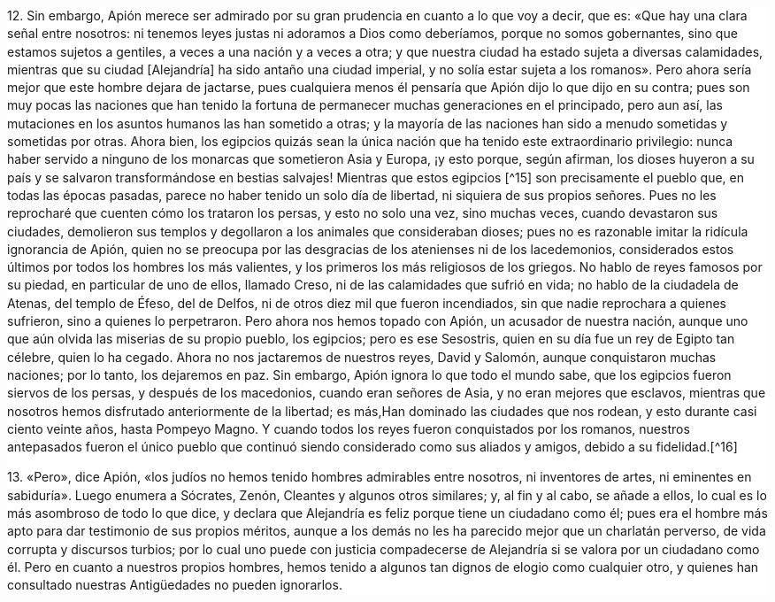 <a id="v2_12"></a>12\. Sin embargo, Apión merece ser admirado por su gran prudencia en cuanto a lo que voy a decir, que es: «Que hay una clara señal entre nosotros: ni tenemos leyes justas ni adoramos a Dios como deberíamos, porque no somos gobernantes, sino que estamos sujetos a gentiles, a veces a una nación y a veces a otra; y que nuestra ciudad ha estado sujeta a diversas calamidades, mientras que su ciudad [Alejandría] ha sido antaño una ciudad imperial, y no solía estar sujeta a los romanos». Pero ahora sería mejor que este hombre dejara de jactarse, pues cualquiera menos él pensaría que Apión dijo lo que dijo en su contra; pues son muy pocas las naciones que han tenido la fortuna de permanecer muchas generaciones en el principado, pero aun así, las mutaciones en los asuntos humanos las han sometido a otras; y la mayoría de las naciones han sido a menudo sometidas y sometidas por otras. Ahora bien, los egipcios quizás sean la única nación que ha tenido este extraordinario privilegio: nunca haber servido a ninguno de los monarcas que sometieron Asia y Europa, ¡y esto porque, según afirman, los dioses huyeron a su país y se salvaron transformándose en bestias salvajes! Mientras que estos egipcios [^15] son ​​precisamente el pueblo que, en todas las épocas pasadas, parece no haber tenido un solo día de libertad, ni siquiera de sus propios señores. Pues no les reprocharé que cuenten cómo los trataron los persas, y esto no solo una vez, sino muchas veces, cuando devastaron sus ciudades, demolieron sus templos y degollaron a los animales que consideraban dioses; pues no es razonable imitar la ridícula ignorancia de Apión, quien no se preocupa por las desgracias de los atenienses ni de los lacedemonios, considerados estos últimos por todos los hombres los más valientes, y los primeros los más religiosos de los griegos. No hablo de reyes famosos por su piedad, en particular de uno de ellos, llamado Creso, ni de las calamidades que sufrió en vida; no hablo de la ciudadela de Atenas, del templo de Éfeso, del de Delfos, ni de otros diez mil que fueron incendiados, sin que nadie reprochara a quienes sufrieron, sino a quienes lo perpetraron. Pero ahora nos hemos topado con Apión, un acusador de nuestra nación, aunque uno que aún olvida las miserias de su propio pueblo, los egipcios; pero es ese Sesostris, quien en su día fue un rey de Egipto tan célebre, quien lo ha cegado. Ahora no nos jactaremos de nuestros reyes, David y Salomón, aunque conquistaron muchas naciones; por lo tanto, los dejaremos en paz. Sin embargo, Apión ignora lo que todo el mundo sabe, que los egipcios fueron siervos de los persas, y después de los macedonios, cuando eran señores de Asia, y no eran mejores que esclavos, mientras que nosotros hemos disfrutado anteriormente de la libertad; es más,Han dominado las ciudades que nos rodean, y esto durante casi ciento veinte años, hasta Pompeyo Magno. Y cuando todos los reyes fueron conquistados por los romanos, nuestros antepasados ​​fueron el único pueblo que continuó siendo considerado como sus aliados y amigos, debido a su fidelidad.[^16]

<a id="v2_13"></a>13\. «Pero», dice Apión, «los judíos no hemos tenido hombres admirables entre nosotros, ni inventores de artes, ni eminentes en sabiduría». Luego enumera a Sócrates, Zenón, Cleantes y algunos otros similares; y, al fin y al cabo, se añade a ellos, lo cual es lo más asombroso de todo lo que dice, y declara que Alejandría es feliz porque tiene un ciudadano como él; pues era el hombre más apto para dar testimonio de sus propios méritos, aunque a los demás no les ha parecido mejor que un charlatán perverso, de vida corrupta y discursos turbios; por lo cual uno puede con justicia compadecerse de Alejandría si se valora por un ciudadano como él. Pero en cuanto a nuestros propios hombres, hemos tenido a algunos tan dignos de elogio como cualquier otro, y quienes han consultado nuestras Antigüedades no pueden ignorarlos.
